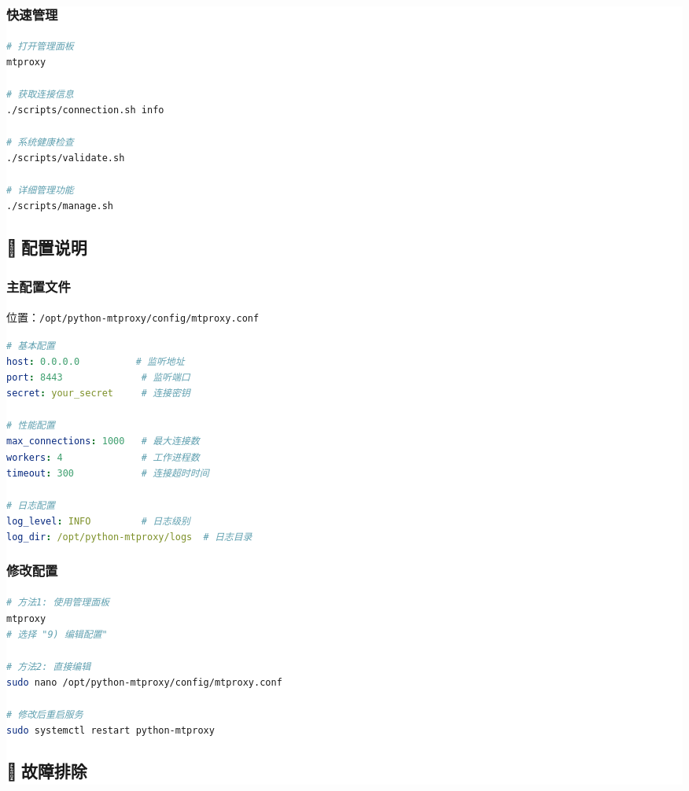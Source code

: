### 快速管理

```bash
# 打开管理面板
mtproxy

# 获取连接信息
./scripts/connection.sh info

# 系统健康检查
./scripts/validate.sh

# 详细管理功能
./scripts/manage.sh
```

## 🔧 配置说明

### 主配置文件

位置：`/opt/python-mtproxy/config/mtproxy.conf`

```yaml
# 基本配置
host: 0.0.0.0          # 监听地址
port: 8443              # 监听端口
secret: your_secret     # 连接密钥

# 性能配置
max_connections: 1000   # 最大连接数
workers: 4              # 工作进程数
timeout: 300            # 连接超时时间

# 日志配置
log_level: INFO         # 日志级别
log_dir: /opt/python-mtproxy/logs  # 日志目录
```

### 修改配置

```bash
# 方法1: 使用管理面板
mtproxy
# 选择 "9) 编辑配置"

# 方法2: 直接编辑
sudo nano /opt/python-mtproxy/config/mtproxy.conf

# 修改后重启服务
sudo systemctl restart python-mtproxy
```

## 🚨 故障排除
